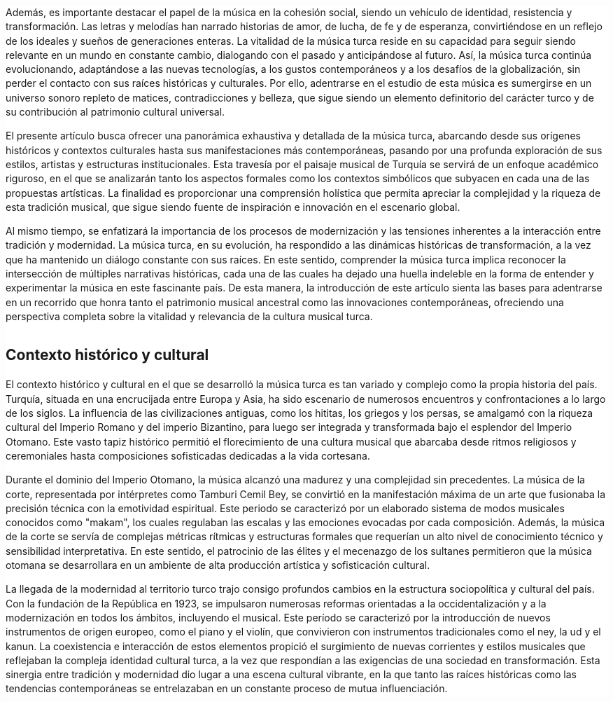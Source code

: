 Además, es importante destacar el papel de la música en la cohesión social, siendo un vehículo de identidad, resistencia y transformación. Las letras y melodías han narrado historias de amor, de lucha, de fe y de esperanza, convirtiéndose en un reflejo de los ideales y sueños de generaciones enteras. La vitalidad de la música turca reside en su capacidad para seguir siendo relevante en un mundo en constante cambio, dialogando con el pasado y anticipándose al futuro. Así, la música turca continúa evolucionando, adaptándose a las nuevas tecnologías, a los gustos contemporáneos y a los desafíos de la globalización, sin perder el contacto con sus raíces históricas y culturales. Por ello, adentrarse en el estudio de esta música es sumergirse en un universo sonoro repleto de matices, contradicciones y belleza, que sigue siendo un elemento definitorio del carácter turco y de su contribución al patrimonio cultural universal.

El presente artículo busca ofrecer una panorámica exhaustiva y detallada de la música turca, abarcando desde sus orígenes históricos y contextos culturales hasta sus manifestaciones más contemporáneas, pasando por una profunda exploración de sus estilos, artistas y estructuras institucionales. Esta travesía por el paisaje musical de Turquía se servirá de un enfoque académico riguroso, en el que se analizarán tanto los aspectos formales como los contextos simbólicos que subyacen en cada una de las propuestas artísticas. La finalidad es proporcionar una comprensión holística que permita apreciar la complejidad y la riqueza de esta tradición musical, que sigue siendo fuente de inspiración e innovación en el escenario global.

Al mismo tiempo, se enfatizará la importancia de los procesos de modernización y las tensiones inherentes a la interacción entre tradición y modernidad. La música turca, en su evolución, ha respondido a las dinámicas históricas de transformación, a la vez que ha mantenido un diálogo constante con sus raíces. En este sentido, comprender la música turca implica reconocer la intersección de múltiples narrativas históricas, cada una de las cuales ha dejado una huella indeleble en la forma de entender y experimentar la música en este fascinante país. De esta manera, la introducción de este artículo sienta las bases para adentrarse en un recorrido que honra tanto el patrimonio musical ancestral como las innovaciones contemporáneas, ofreciendo una perspectiva completa sobre la vitalidad y relevancia de la cultura musical turca.


## Contexto histórico y cultural

El contexto histórico y cultural en el que se desarrolló la música turca es tan variado y complejo como la propia historia del país. Turquía, situada en una encrucijada entre Europa y Asia, ha sido escenario de numerosos encuentros y confrontaciones a lo largo de los siglos. La influencia de las civilizaciones antiguas, como los hititas, los griegos y los persas, se amalgamó con la riqueza cultural del Imperio Romano y del imperio Bizantino, para luego ser integrada y transformada bajo el esplendor del Imperio Otomano. Este vasto tapiz histórico permitió el florecimiento de una cultura musical que abarcaba desde ritmos religiosos y ceremoniales hasta composiciones sofisticadas dedicadas a la vida cortesana.

Durante el dominio del Imperio Otomano, la música alcanzó una madurez y una complejidad sin precedentes. La música de la corte, representada por intérpretes como Tamburi Cemil Bey, se convirtió en la manifestación máxima de un arte que fusionaba la precisión técnica con la emotividad espiritual. Este periodo se caracterizó por un elaborado sistema de modos musicales conocidos como "makam", los cuales regulaban las escalas y las emociones evocadas por cada composición. Además, la música de la corte se servía de complejas métricas rítmicas y estructuras formales que requerían un alto nivel de conocimiento técnico y sensibilidad interpretativa. En este sentido, el patrocinio de las élites y el mecenazgo de los sultanes permitieron que la música otomana se desarrollara en un ambiente de alta producción artística y sofisticación cultural.

La llegada de la modernidad al territorio turco trajo consigo profundos cambios en la estructura sociopolítica y cultural del país. Con la fundación de la República en 1923, se impulsaron numerosas reformas orientadas a la occidentalización y a la modernización en todos los ámbitos, incluyendo el musical. Este período se caracterizó por la introducción de nuevos instrumentos de origen europeo, como el piano y el violín, que convivieron con instrumentos tradicionales como el ney, la ud y el kanun. La coexistencia e interacción de estos elementos propició el surgimiento de nuevas corrientes y estilos musicales que reflejaban la compleja identidad cultural turca, a la vez que respondían a las exigencias de una sociedad en transformación. Esta sinergia entre tradición y modernidad dio lugar a una escena cultural vibrante, en la que tanto las raíces históricas como las tendencias contemporáneas se entrelazaban en un constante proceso de mutua influenciación.
